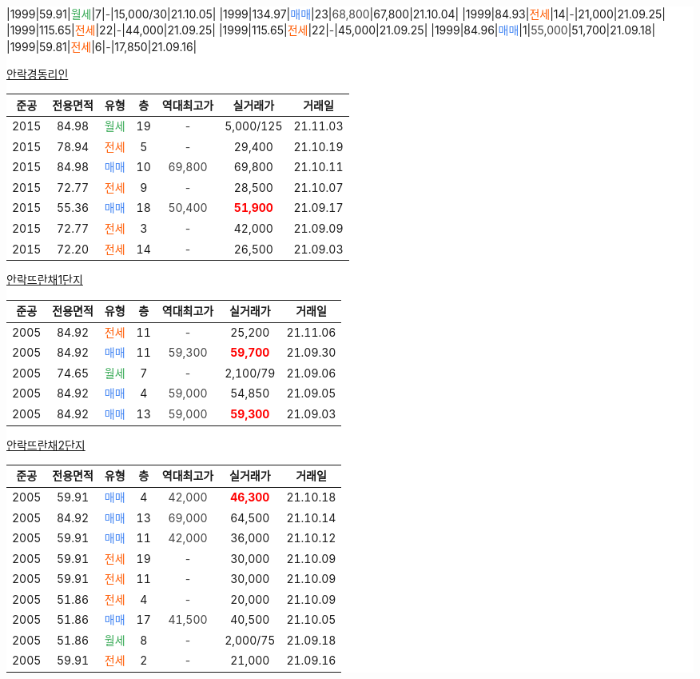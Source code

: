|1999|59.91|<span style="color:#34A853">월세</span>|7|<span style="color:#444444">-</span>|15,000/30|21.10.05|
|1999|134.97|<span style="color:#4285F3">매매</span>|23|<span style="color:#444444">68,800</span>|67,800|21.10.04|
|1999|84.93|<span style="color:#FF5A00">전세</span>|14|<span style="color:#444444">-</span>|21,000|21.09.25|
|1999|115.65|<span style="color:#FF5A00">전세</span>|22|<span style="color:#444444">-</span>|44,000|21.09.25|
|1999|115.65|<span style="color:#FF5A00">전세</span>|22|<span style="color:#444444">-</span>|45,000|21.09.25|
|1999|84.96|<span style="color:#4285F3">매매</span>|1|<span style="color:#444444">55,000</span>|51,700|21.09.18|
|1999|59.81|<span style="color:#FF5A00">전세</span>|6|<span style="color:#444444">-</span>|17,850|21.09.16|

[안락경동리인](https://search.naver.com/search.naver?query=%EC%95%88%EB%9D%BD%EA%B2%BD%EB%8F%99%EB%A6%AC%EC%9D%B8)

|준공|전용면적|유형|층|역대최고가|실거래가|거래일|
|:---:|:---:|:---:|:---:|:---:|:---:|:---:|
|2015|84.98|<span style="color:#34A853">월세</span>|19|<span style="color:#444444">-</span>|5,000/125|21.11.03|
|2015|78.94|<span style="color:#FF5A00">전세</span>|5|<span style="color:#444444">-</span>|29,400|21.10.19|
|2015|84.98|<span style="color:#4285F3">매매</span>|10|<span style="color:#444444">69,800</span>|69,800|21.10.11|
|2015|72.77|<span style="color:#FF5A00">전세</span>|9|<span style="color:#444444">-</span>|28,500|21.10.07|
|2015|55.36|<span style="color:#4285F3">매매</span>|18|<span style="color:#444444">50,400</span>|<b><span style="color:#FF0000">51,900</span></b>|21.09.17|
|2015|72.77|<span style="color:#FF5A00">전세</span>|3|<span style="color:#444444">-</span>|42,000|21.09.09|
|2015|72.20|<span style="color:#FF5A00">전세</span>|14|<span style="color:#444444">-</span>|26,500|21.09.03|

[안락뜨란채1단지](https://search.naver.com/search.naver?query=%EC%95%88%EB%9D%BD%EB%9C%A8%EB%9E%80%EC%B1%841%EB%8B%A8%EC%A7%80)

|준공|전용면적|유형|층|역대최고가|실거래가|거래일|
|:---:|:---:|:---:|:---:|:---:|:---:|:---:|
|2005|84.92|<span style="color:#FF5A00">전세</span>|11|<span style="color:#444444">-</span>|25,200|21.11.06|
|2005|84.92|<span style="color:#4285F3">매매</span>|11|<span style="color:#444444">59,300</span>|<b><span style="color:#FF0000">59,700</span></b>|21.09.30|
|2005|74.65|<span style="color:#34A853">월세</span>|7|<span style="color:#444444">-</span>|2,100/79|21.09.06|
|2005|84.92|<span style="color:#4285F3">매매</span>|4|<span style="color:#444444">59,000</span>|54,850|21.09.05|
|2005|84.92|<span style="color:#4285F3">매매</span>|13|<span style="color:#444444">59,000</span>|<b><span style="color:#FF0000">59,300</span></b>|21.09.03|

[안락뜨란채2단지](https://search.naver.com/search.naver?query=%EC%95%88%EB%9D%BD%EB%9C%A8%EB%9E%80%EC%B1%842%EB%8B%A8%EC%A7%80)

|준공|전용면적|유형|층|역대최고가|실거래가|거래일|
|:---:|:---:|:---:|:---:|:---:|:---:|:---:|
|2005|59.91|<span style="color:#4285F3">매매</span>|4|<span style="color:#444444">42,000</span>|<b><span style="color:#FF0000">46,300</span></b>|21.10.18|
|2005|84.92|<span style="color:#4285F3">매매</span>|13|<span style="color:#444444">69,000</span>|64,500|21.10.14|
|2005|59.91|<span style="color:#4285F3">매매</span>|11|<span style="color:#444444">42,000</span>|36,000|21.10.12|
|2005|59.91|<span style="color:#FF5A00">전세</span>|19|<span style="color:#444444">-</span>|30,000|21.10.09|
|2005|59.91|<span style="color:#FF5A00">전세</span>|11|<span style="color:#444444">-</span>|30,000|21.10.09|
|2005|51.86|<span style="color:#FF5A00">전세</span>|4|<span style="color:#444444">-</span>|20,000|21.10.09|
|2005|51.86|<span style="color:#4285F3">매매</span>|17|<span style="color:#444444">41,500</span>|40,500|21.10.05|
|2005|51.86|<span style="color:#34A853">월세</span>|8|<span style="color:#444444">-</span>|2,000/75|21.09.18|
|2005|59.91|<span style="color:#FF5A00">전세</span>|2|<span style="color:#444444">-</span>|21,000|21.09.16|